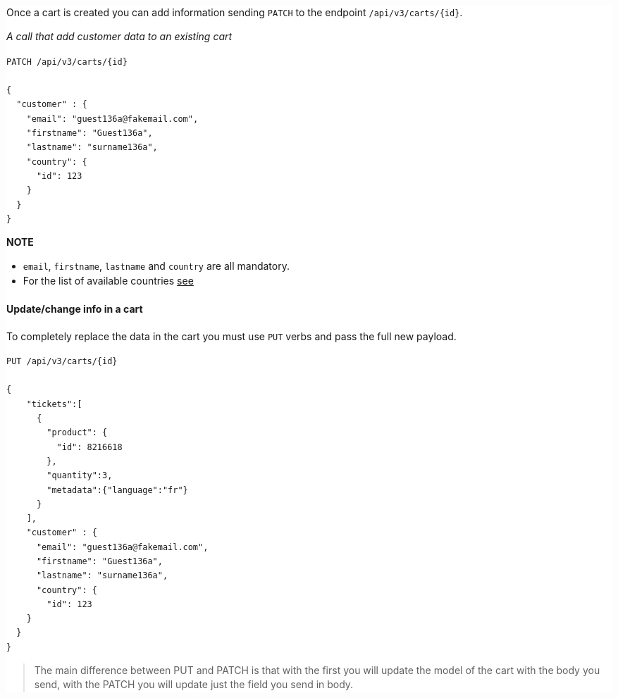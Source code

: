 Once a cart is created you can add information sending `PATCH` to the endpoint `/api/v3/carts/{id}`.

_A call that add customer data to an existing cart_
```
PATCH /api/v3/carts/{id}

{
  "customer" : {
    "email": "guest136a@fakemail.com",
    "firstname": "Guest136a",
    "lastname": "surname136a",
    "country": {
      "id": 123
    }
  }
}
```

**NOTE**
- `email`, `firstname`, `lastname` and `country` are all mandatory.
- For the list of available countries [see](https://developers.musement.com/documentation#get--api-v3-countries.{_format})

#### Update/change info in a cart

To completely replace the data in the cart you must use `PUT` verbs and pass the full new payload.

```
PUT /api/v3/carts/{id}

{
    "tickets":[
      {
        "product": {
          "id": 8216618
        },
        "quantity":3,
        "metadata":{"language":"fr"}
      }     
    ],
    "customer" : {
      "email": "guest136a@fakemail.com",
      "firstname": "Guest136a",
      "lastname": "surname136a",
      "country": {
        "id": 123
    }
  }
}
```

> The main difference between PUT and PATCH is that with the first you will update the model of the cart with the body you send, with the PATCH you will update just the field you send in body. 
